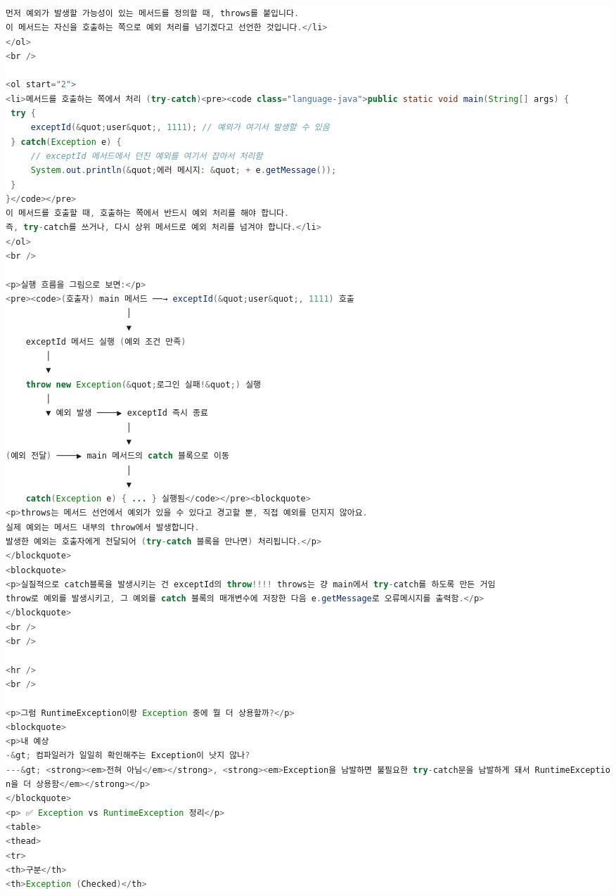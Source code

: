 ```java
먼저 예외가 발생할 가능성이 있는 메서드를 정의할 때, throws를 붙입니다.
이 메서드는 자신을 호출하는 쪽으로 예외 처리를 넘기겠다고 선언한 것입니다.</li>
</ol>
<br />

<ol start="2">
<li>메서드를 호출하는 쪽에서 처리 (try-catch)<pre><code class="language-java">public static void main(String[] args) {
 try {
     exceptId(&quot;user&quot;, 1111); // 예외가 여기서 발생할 수 있음
 } catch(Exception e) {
     // exceptId 메서드에서 던진 예외를 여기서 잡아서 처리함
     System.out.println(&quot;에러 메시지: &quot; + e.getMessage());
 }
}</code></pre>
이 메서드를 호출할 때, 호출하는 쪽에서 반드시 예외 처리를 해야 합니다.
즉, try-catch를 쓰거나, 다시 상위 메서드로 예외 처리를 넘겨야 합니다.</li>
</ol>
<br />

<p>실행 흐름을 그림으로 보면:</p>
<pre><code>(호출자) main 메서드 ──→ exceptId(&quot;user&quot;, 1111) 호출
                        │
                        ▼
    exceptId 메서드 실행 (예외 조건 만족)
        │
        ▼
    throw new Exception(&quot;로그인 실패!&quot;) 실행
        │
        ▼ 예외 발생 ────▶ exceptId 즉시 종료
                        │
                        ▼
(예외 전달) ────▶ main 메서드의 catch 블록으로 이동
                        │
                        ▼
    catch(Exception e) { ... } 실행됨</code></pre><blockquote>
<p>throws는 메서드 선언에서 예외가 있을 수 있다고 경고할 뿐, 직접 예외를 던지지 않아요.
실제 예외는 메서드 내부의 throw에서 발생합니다.
발생한 예외는 호출자에게 전달되어 (try-catch 블록을 만나면) 처리됩니다.</p>
</blockquote>
<blockquote>
<p>실질적으로 catch블록을 발생시키는 건 exceptId의 throw!!!! throws는 걍 main에서 try-catch를 하도록 만든 거임
throw로 예외를 발생시키고, 그 예외를 catch 블록의 매개변수에 저장한 다음 e.getMessage로 오류메시지를 출력함.</p>
</blockquote>
<br />
<br />

<hr />
<br />

<p>그럼 RuntimeException이랑 Exception 중에 뭘 더 상용할까?</p>
<blockquote>
<p>내 예상 
-&gt; 컴파일러가 일일히 확인해주는 Exception이 낫지 않나?
---&gt; <strong><em>전혀 아님</em></strong>, <strong><em>Exception을 남발하면 불필요한 try-catch문을 남발하게 돼서 RuntimeException을 더 상용함</em></strong></p>
</blockquote>
<p> ✅ Exception vs RuntimeException 정리</p>
<table>
<thead>
<tr>
<th>구분</th>
<th>Exception (Checked)</th>
```